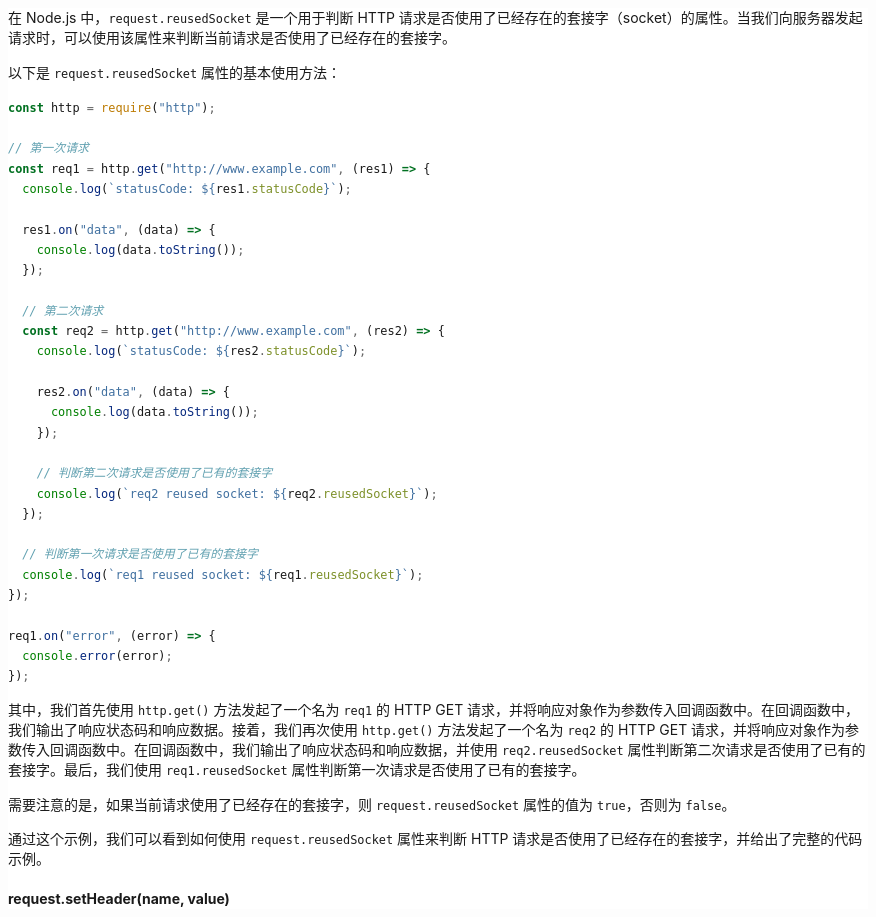 在 Node.js 中，`request.reusedSocket` 是一个用于判断 HTTP 请求是否使用了已经存在的套接字（socket）的属性。当我们向服务器发起请求时，可以使用该属性来判断当前请求是否使用了已经存在的套接字。

以下是 `request.reusedSocket` 属性的基本使用方法：

```javascript
const http = require("http");

// 第一次请求
const req1 = http.get("http://www.example.com", (res1) => {
  console.log(`statusCode: ${res1.statusCode}`);

  res1.on("data", (data) => {
    console.log(data.toString());
  });

  // 第二次请求
  const req2 = http.get("http://www.example.com", (res2) => {
    console.log(`statusCode: ${res2.statusCode}`);

    res2.on("data", (data) => {
      console.log(data.toString());
    });

    // 判断第二次请求是否使用了已有的套接字
    console.log(`req2 reused socket: ${req2.reusedSocket}`);
  });

  // 判断第一次请求是否使用了已有的套接字
  console.log(`req1 reused socket: ${req1.reusedSocket}`);
});

req1.on("error", (error) => {
  console.error(error);
});
```

其中，我们首先使用 `http.get()` 方法发起了一个名为 `req1` 的 HTTP GET 请求，并将响应对象作为参数传入回调函数中。在回调函数中，我们输出了响应状态码和响应数据。接着，我们再次使用 `http.get()` 方法发起了一个名为 `req2` 的 HTTP GET 请求，并将响应对象作为参数传入回调函数中。在回调函数中，我们输出了响应状态码和响应数据，并使用 `req2.reusedSocket` 属性判断第二次请求是否使用了已有的套接字。最后，我们使用 `req1.reusedSocket` 属性判断第一次请求是否使用了已有的套接字。

需要注意的是，如果当前请求使用了已经存在的套接字，则 `request.reusedSocket` 属性的值为 `true`，否则为 `false`。

通过这个示例，我们可以看到如何使用 `request.reusedSocket` 属性来判断 HTTP 请求是否使用了已经存在的套接字，并给出了完整的代码示例。

#### request.setHeader(name, value)

